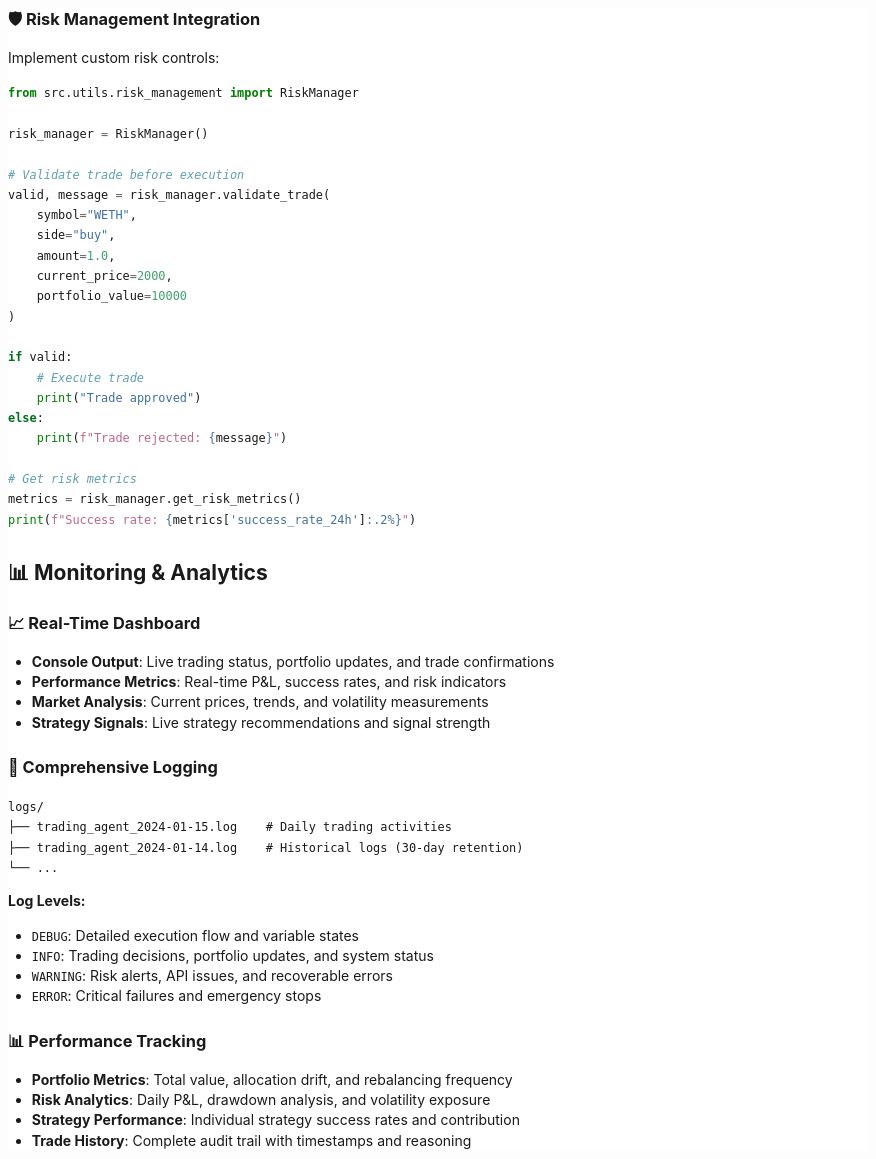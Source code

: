 ### 🛡️ Risk Management Integration
Implement custom risk controls:

```python
from src.utils.risk_management import RiskManager

risk_manager = RiskManager()

# Validate trade before execution
valid, message = risk_manager.validate_trade(
    symbol="WETH",
    side="buy",
    amount=1.0,
    current_price=2000,
    portfolio_value=10000
)

if valid:
    # Execute trade
    print("Trade approved")
else:
    print(f"Trade rejected: {message}")

# Get risk metrics
metrics = risk_manager.get_risk_metrics()
print(f"Success rate: {metrics['success_rate_24h']:.2%}")
```

## 📊 Monitoring & Analytics

### 📈 Real-Time Dashboard
- **Console Output**: Live trading status, portfolio updates, and trade confirmations
- **Performance Metrics**: Real-time P&L, success rates, and risk indicators
- **Market Analysis**: Current prices, trends, and volatility measurements
- **Strategy Signals**: Live strategy recommendations and signal strength

### 📝 Comprehensive Logging
```
logs/
├── trading_agent_2024-01-15.log    # Daily trading activities
├── trading_agent_2024-01-14.log    # Historical logs (30-day retention)
└── ...
```

**Log Levels:**
- `DEBUG`: Detailed execution flow and variable states
- `INFO`: Trading decisions, portfolio updates, and system status
- `WARNING`: Risk alerts, API issues, and recoverable errors
- `ERROR`: Critical failures and emergency stops

### 📊 Performance Tracking
- **Portfolio Metrics**: Total value, allocation drift, and rebalancing frequency
- **Risk Analytics**: Daily P&L, drawdown analysis, and volatility exposure
- **Strategy Performance**: Individual strategy success rates and contribution
- **Trade History**: Complete audit trail with timestamps and reasoning

